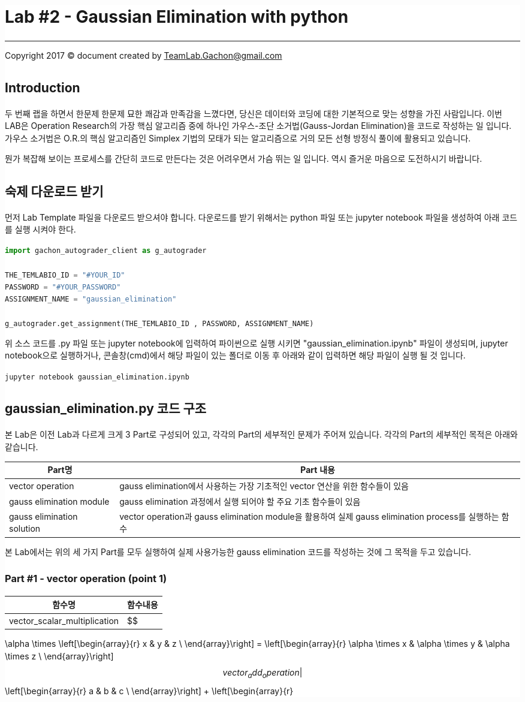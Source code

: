 
# Lab #2 - Gaussian Elimination with python
----------------------------------------------
Copyright 2017 © document created by TeamLab.Gachon@gmail.com

## Introduction
두 번째 랩을 하면서 한문제 한문제 묘한 쾌감과 만족감을 느꼈다면, 당신은 데이터와 코딩에 대한 기본적으로 맞는 성향을 가진 사람입니다. 이번 LAB은 Operation Research의 가장 핵심 알고리즘 중에 하나인 가우스-조단 소거법(Gauss-Jordan Elimination)을 코드로 작성하는 일 입니다. 가우스 소거법은 O.R.의 핵심 알고리즘인 Simplex 기법의 모태가 되는 알고리즘으로 거의 모든 선형 방정식 풀이에 활용되고 있습니다. 

뭔가 복잡해 보이는 프로세스를 간단히 코드로 만든다는 것은 어려우면서 가슴 뛰는 일 입니다. 역시 즐거운 마음으로 도전하시기 바랍니다.

## 숙제 다운로드 받기
먼저  Lab Template 파일을 다운로드 받으셔야 합니다. 다운로드를 받기 위해서는 python 파일 또는 jupyter notebook 파일을 생성하여 아래 코드를 실행 시켜야 한다.


```python
import gachon_autograder_client as g_autograder

THE_TEMLABIO_ID = "#YOUR_ID"
PASSWORD = "#YOUR_PASSWORD"
ASSIGNMENT_NAME = "gaussian_elimination" 

g_autograder.get_assignment(THE_TEMLABIO_ID , PASSWORD, ASSIGNMENT_NAME)
```

위 소스 코드를 .py 파일 또는 jupyter notebook에 입력하여 파이썬으로 실행 시키면 "gaussian_elimination.ipynb" 파일이 생성되며, jupyter notebook으로 실행하거나, 콘솔창(cmd)에서 해당 파일이 있는 폴더로 이동 후 아래와 같이 입력하면 해당 파일이 실행 될 것 입니다.

```bash
jupyter notebook gaussian_elimination.ipynb
```

## gaussian_elimination.py 코드 구조

본 Lab은 이전 Lab과 다르게 크게 3 Part로 구성되어 있고, 각각의 Part의 세부적인 문제가 주어져 있습니다. 각각의 Part의 세부적인 목적은 아래와 같습니다.

Part명 | Part 내용
--------------------|--------------------------
vector operation | gauss elimination에서 사용하는 가장 기초적인 vector 연산을 위한 함수들이 있음
gauss elimination module | gauss elimination 과정에서 실행 되어야 할 주요 기초 함수들이 있음
gauss elimination solution | vector operation과 gauss elimination module을 활용하여 실제 gauss elimination process를 실행하는 함수

본 Lab에서는 위의 세 가지 Part를 모두 실행하여 실제 사용가능한 gauss elimination 코드를 작성하는 것에 그 목적을 두고 있습니다.

### Part #1 - vector operation (point 1)

함수명 | 함수내용
--------------------|--------------------------
vector_scalar_multiplication | $$
  \alpha \times
  \left[\begin{array}{r}
    x & y & z \\
  \end{array}\right] =
  \left[\begin{array}{r}
    \alpha \times x & \alpha \times y & \alpha \times z \\
  \end{array}\right]
$$
vector_add_operation | $$
  \left[\begin{array}{r}
    a & b & c \\
  \end{array}\right] + 
  \left[\begin{array}{r}